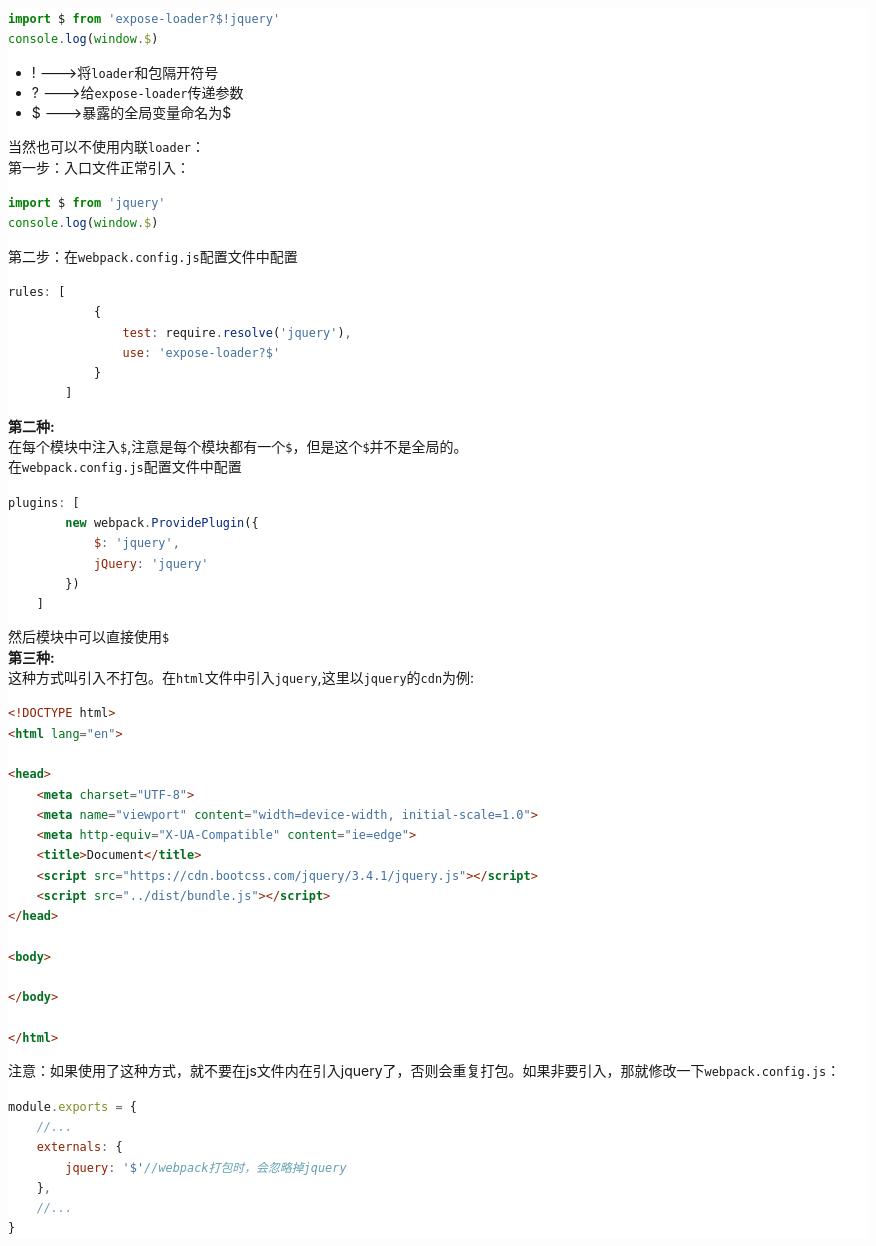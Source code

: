 ```javascript
import $ from 'expose-loader?$!jquery'
console.log(window.$)
```
- ! --->将`loader`和包隔开符号
- ? --->给`expose-loader`传递参数
- \$ --->暴露的全局变量命名为\$

当然也可以不使用内联`loader`：<br>
第一步：入口文件正常引入：<br>
```javascript
import $ from 'jquery'
console.log(window.$)
```
第二步：在`webpack.config.js`配置文件中配置
```javascript
rules: [
            {
                test: require.resolve('jquery'),
                use: 'expose-loader?$'
            }
        ]
```
**第二种:**<br>
在每个模块中注入`$`,注意是每个模块都有一个`$`，但是这个`$`并不是全局的。<br>
在`webpack.config.js`配置文件中配置
```javascript
plugins: [
        new webpack.ProvidePlugin({
            $: 'jquery',
            jQuery: 'jquery'
        })
    ]
```
然后模块中可以直接使用`$`<br>
**第三种:**<br>
这种方式叫引入不打包。在`html`文件中引入`jquery`,这里以`jquery`的`cdn`为例:
```html
<!DOCTYPE html>
<html lang="en">

<head>
    <meta charset="UTF-8">
    <meta name="viewport" content="width=device-width, initial-scale=1.0">
    <meta http-equiv="X-UA-Compatible" content="ie=edge">
    <title>Document</title>
    <script src="https://cdn.bootcss.com/jquery/3.4.1/jquery.js"></script>
    <script src="../dist/bundle.js"></script>
</head>

<body>

</body>

</html>
```
注意：如果使用了这种方式，就不要在js文件内在引入jquery了，否则会重复打包。如果非要引入，那就修改一下`webpack.config.js`：
```javascript
module.exports = {
    //...
    externals: {
        jquery: '$'//webpack打包时，会忽略掉jquery
    },
    //...
}
```